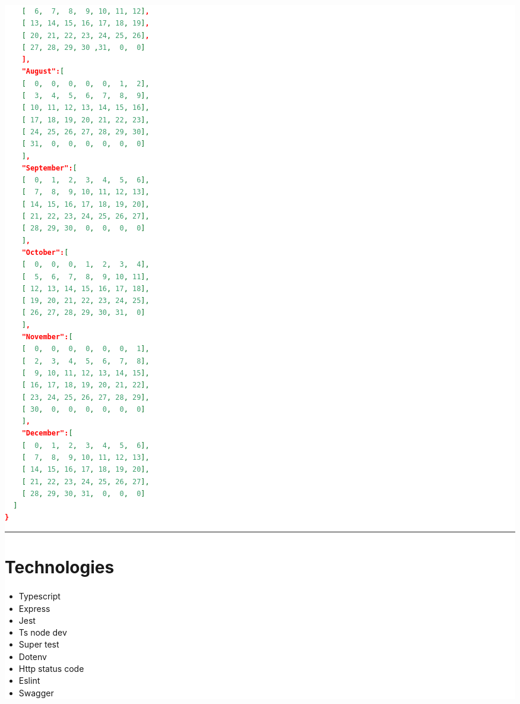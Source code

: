 ```json
    [  6,  7,  8,  9, 10, 11, 12],
    [ 13, 14, 15, 16, 17, 18, 19],
    [ 20, 21, 22, 23, 24, 25, 26],
    [ 27, 28, 29, 30 ,31,  0,  0]
    ],
    "August":[
    [  0,  0,  0,  0,  0,  1,  2],
    [  3,  4,  5,  6,  7,  8,  9],
    [ 10, 11, 12, 13, 14, 15, 16],
    [ 17, 18, 19, 20, 21, 22, 23],
    [ 24, 25, 26, 27, 28, 29, 30],
    [ 31,  0,  0,  0,  0,  0,  0]
    ],
    "September":[
    [  0,  1,  2,  3,  4,  5,  6],
    [  7,  8,  9, 10, 11, 12, 13],
    [ 14, 15, 16, 17, 18, 19, 20],
    [ 21, 22, 23, 24, 25, 26, 27],
    [ 28, 29, 30,  0,  0,  0,  0]
    ],
    "October":[
    [  0,  0,  0,  1,  2,  3,  4],
    [  5,  6,  7,  8,  9, 10, 11],
    [ 12, 13, 14, 15, 16, 17, 18],
    [ 19, 20, 21, 22, 23, 24, 25],
    [ 26, 27, 28, 29, 30, 31,  0]
    ],
    "November":[
    [  0,  0,  0,  0,  0,  0,  1],
    [  2,  3,  4,  5,  6,  7,  8],
    [  9, 10, 11, 12, 13, 14, 15],
    [ 16, 17, 18, 19, 20, 21, 22],
    [ 23, 24, 25, 26, 27, 28, 29],
    [ 30,  0,  0,  0,  0,  0,  0]
    ],
    "December":[
    [  0,  1,  2,  3,  4,  5,  6],
    [  7,  8,  9, 10, 11, 12, 13],
    [ 14, 15, 16, 17, 18, 19, 20],
    [ 21, 22, 23, 24, 25, 26, 27],
    [ 28, 29, 30, 31,  0,  0,  0]
  ]
}
```
---

# Technologies

- Typescript
- Express
- Jest
- Ts node dev
- Super test
- Dotenv
- Http status code
- Eslint
- Swagger
